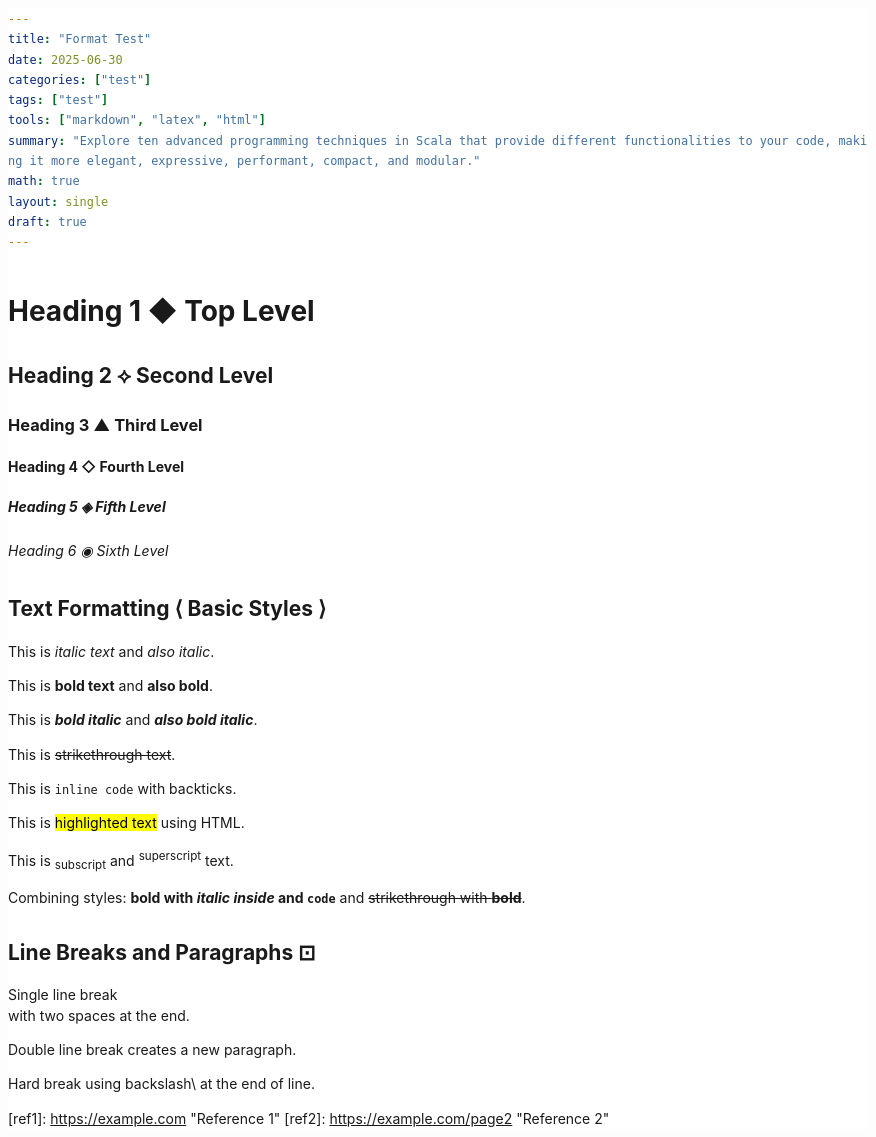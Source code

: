```yaml
---
title: "Format Test"
date: 2025-06-30
categories: ["test"]
tags: ["test"]
tools: ["markdown", "latex", "html"]
summary: "Explore ten advanced programming techniques in Scala that provide different functionalities to your code, making it more elegant, expressive, performant, compact, and modular."
math: true
layout: single
draft: true
---
```


# Heading 1 ◆ Top Level

## Heading 2 ⟡ Second Level

### Heading 3 ▲ Third Level

#### Heading 4 ◇ Fourth Level

##### Heading 5 ◈ Fifth Level

###### Heading 6 ◉ Sixth Level

## Text Formatting ⟨ Basic Styles ⟩

This is _italic text_ and _also italic_.

This is **bold text** and **also bold**.

This is **_bold italic_** and **_also bold italic_**.

This is ~~strikethrough text~~.

This is `inline code` with backticks.

This is <mark>highlighted text</mark> using HTML.

This is <sub>subscript</sub> and <sup>superscript</sup> text.

Combining styles: **bold with _italic inside_ and `code`** and ~~strikethrough with **bold**~~.

## Line Breaks and Paragraphs ⊡

Single line break  
with two spaces at the end.

Double line break creates a new paragraph.

Hard break using backslash\\
at the end of line.


[ref1]: https://example.com \"Reference 1\"
[ref2]: https://example.com/page2 \"Reference 2\"
[^1]: This is the first footnote.
[^2]: This is a longer footnote with multiple paragraphs.